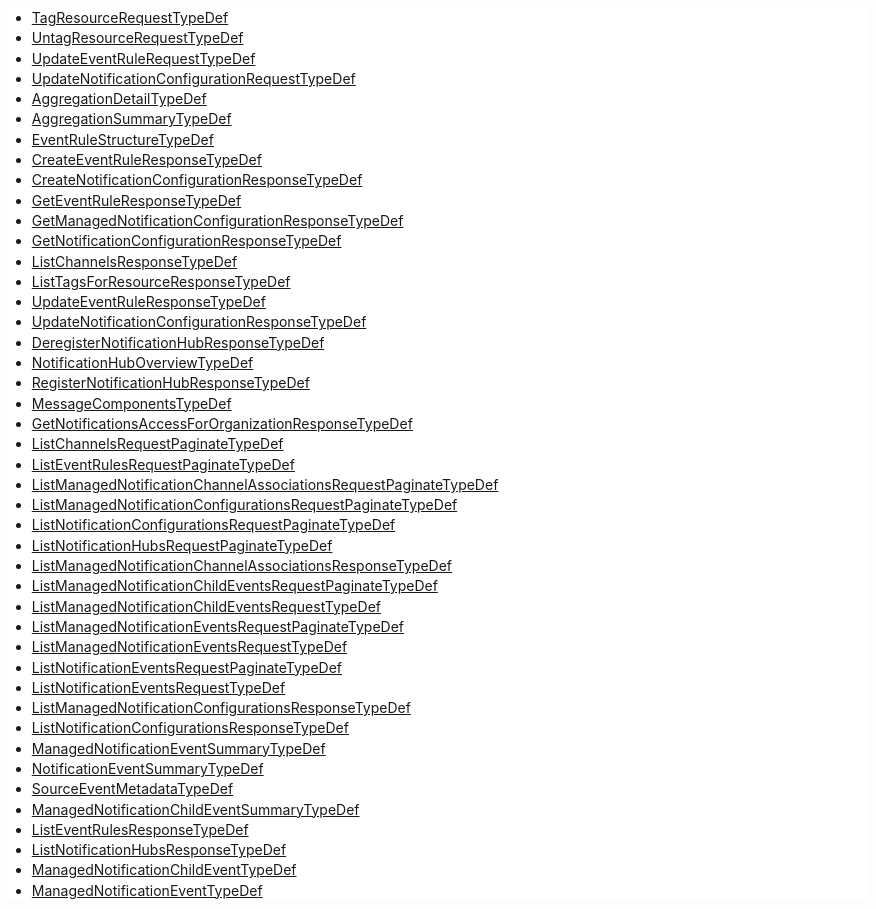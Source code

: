 - [TagResourceRequestTypeDef](./type_defs.md#tagresourcerequesttypedef)
- [UntagResourceRequestTypeDef](./type_defs.md#untagresourcerequesttypedef)
- [UpdateEventRuleRequestTypeDef](./type_defs.md#updateeventrulerequesttypedef)
- [UpdateNotificationConfigurationRequestTypeDef](./type_defs.md#updatenotificationconfigurationrequesttypedef)
- [AggregationDetailTypeDef](./type_defs.md#aggregationdetailtypedef)
- [AggregationSummaryTypeDef](./type_defs.md#aggregationsummarytypedef)
- [EventRuleStructureTypeDef](./type_defs.md#eventrulestructuretypedef)
- [CreateEventRuleResponseTypeDef](./type_defs.md#createeventruleresponsetypedef)
- [CreateNotificationConfigurationResponseTypeDef](./type_defs.md#createnotificationconfigurationresponsetypedef)
- [GetEventRuleResponseTypeDef](./type_defs.md#geteventruleresponsetypedef)
- [GetManagedNotificationConfigurationResponseTypeDef](./type_defs.md#getmanagednotificationconfigurationresponsetypedef)
- [GetNotificationConfigurationResponseTypeDef](./type_defs.md#getnotificationconfigurationresponsetypedef)
- [ListChannelsResponseTypeDef](./type_defs.md#listchannelsresponsetypedef)
- [ListTagsForResourceResponseTypeDef](./type_defs.md#listtagsforresourceresponsetypedef)
- [UpdateEventRuleResponseTypeDef](./type_defs.md#updateeventruleresponsetypedef)
- [UpdateNotificationConfigurationResponseTypeDef](./type_defs.md#updatenotificationconfigurationresponsetypedef)
- [DeregisterNotificationHubResponseTypeDef](./type_defs.md#deregisternotificationhubresponsetypedef)
- [NotificationHubOverviewTypeDef](./type_defs.md#notificationhuboverviewtypedef)
- [RegisterNotificationHubResponseTypeDef](./type_defs.md#registernotificationhubresponsetypedef)
- [MessageComponentsTypeDef](./type_defs.md#messagecomponentstypedef)
- [GetNotificationsAccessForOrganizationResponseTypeDef](./type_defs.md#getnotificationsaccessfororganizationresponsetypedef)
- [ListChannelsRequestPaginateTypeDef](./type_defs.md#listchannelsrequestpaginatetypedef)
- [ListEventRulesRequestPaginateTypeDef](./type_defs.md#listeventrulesrequestpaginatetypedef)
- [ListManagedNotificationChannelAssociationsRequestPaginateTypeDef](./type_defs.md#listmanagednotificationchannelassociationsrequestpaginatetypedef)
- [ListManagedNotificationConfigurationsRequestPaginateTypeDef](./type_defs.md#listmanagednotificationconfigurationsrequestpaginatetypedef)
- [ListNotificationConfigurationsRequestPaginateTypeDef](./type_defs.md#listnotificationconfigurationsrequestpaginatetypedef)
- [ListNotificationHubsRequestPaginateTypeDef](./type_defs.md#listnotificationhubsrequestpaginatetypedef)
- [ListManagedNotificationChannelAssociationsResponseTypeDef](./type_defs.md#listmanagednotificationchannelassociationsresponsetypedef)
- [ListManagedNotificationChildEventsRequestPaginateTypeDef](./type_defs.md#listmanagednotificationchildeventsrequestpaginatetypedef)
- [ListManagedNotificationChildEventsRequestTypeDef](./type_defs.md#listmanagednotificationchildeventsrequesttypedef)
- [ListManagedNotificationEventsRequestPaginateTypeDef](./type_defs.md#listmanagednotificationeventsrequestpaginatetypedef)
- [ListManagedNotificationEventsRequestTypeDef](./type_defs.md#listmanagednotificationeventsrequesttypedef)
- [ListNotificationEventsRequestPaginateTypeDef](./type_defs.md#listnotificationeventsrequestpaginatetypedef)
- [ListNotificationEventsRequestTypeDef](./type_defs.md#listnotificationeventsrequesttypedef)
- [ListManagedNotificationConfigurationsResponseTypeDef](./type_defs.md#listmanagednotificationconfigurationsresponsetypedef)
- [ListNotificationConfigurationsResponseTypeDef](./type_defs.md#listnotificationconfigurationsresponsetypedef)
- [ManagedNotificationEventSummaryTypeDef](./type_defs.md#managednotificationeventsummarytypedef)
- [NotificationEventSummaryTypeDef](./type_defs.md#notificationeventsummarytypedef)
- [SourceEventMetadataTypeDef](./type_defs.md#sourceeventmetadatatypedef)
- [ManagedNotificationChildEventSummaryTypeDef](./type_defs.md#managednotificationchildeventsummarytypedef)
- [ListEventRulesResponseTypeDef](./type_defs.md#listeventrulesresponsetypedef)
- [ListNotificationHubsResponseTypeDef](./type_defs.md#listnotificationhubsresponsetypedef)
- [ManagedNotificationChildEventTypeDef](./type_defs.md#managednotificationchildeventtypedef)
- [ManagedNotificationEventTypeDef](./type_defs.md#managednotificationeventtypedef)